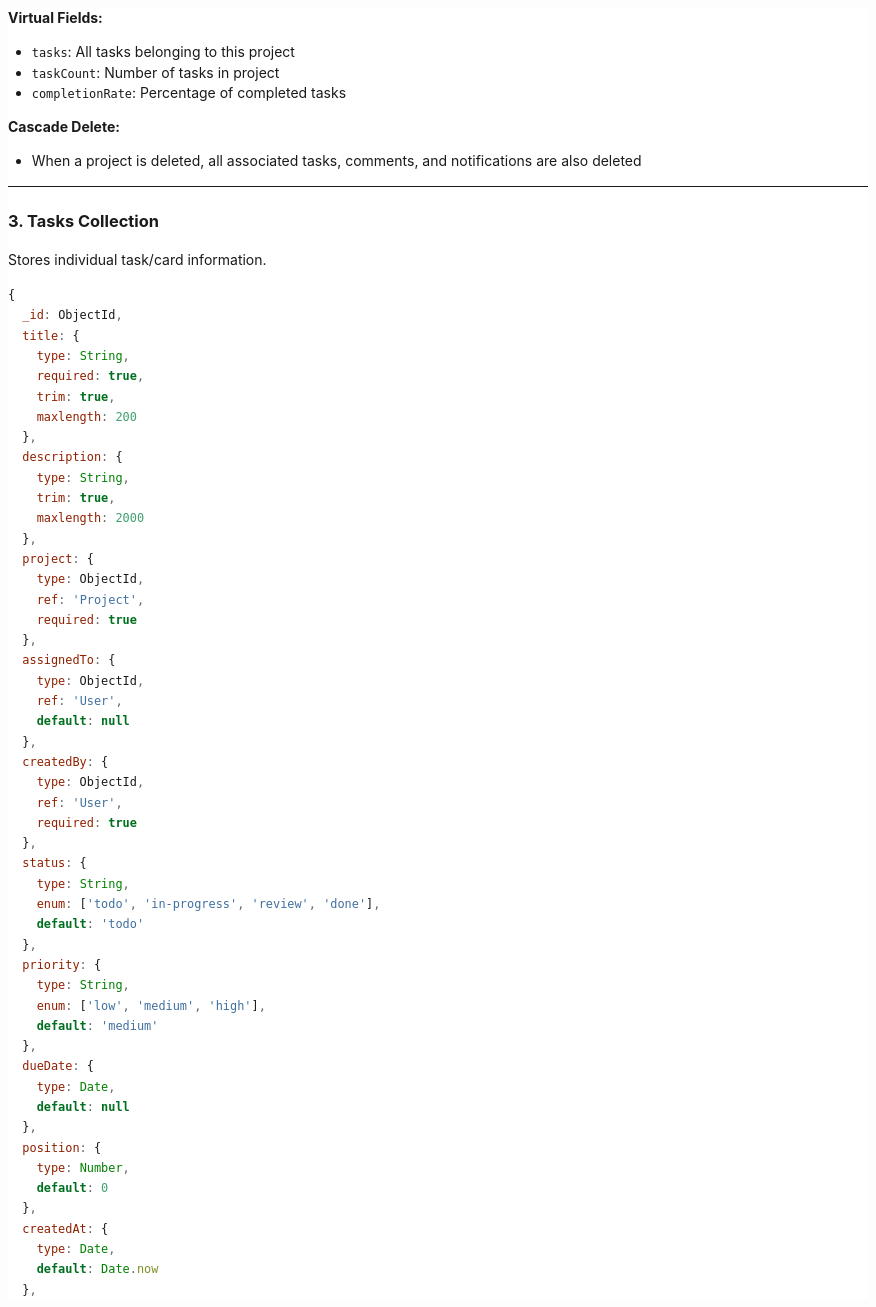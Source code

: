**Virtual Fields:**
- `tasks`: All tasks belonging to this project
- `taskCount`: Number of tasks in project
- `completionRate`: Percentage of completed tasks

**Cascade Delete:**
- When a project is deleted, all associated tasks, comments, and notifications are also deleted

---

### 3. Tasks Collection

Stores individual task/card information.

```javascript
{
  _id: ObjectId,
  title: {
    type: String,
    required: true,
    trim: true,
    maxlength: 200
  },
  description: {
    type: String,
    trim: true,
    maxlength: 2000
  },
  project: {
    type: ObjectId,
    ref: 'Project',
    required: true
  },
  assignedTo: {
    type: ObjectId,
    ref: 'User',
    default: null
  },
  createdBy: {
    type: ObjectId,
    ref: 'User',
    required: true
  },
  status: {
    type: String,
    enum: ['todo', 'in-progress', 'review', 'done'],
    default: 'todo'
  },
  priority: {
    type: String,
    enum: ['low', 'medium', 'high'],
    default: 'medium'
  },
  dueDate: {
    type: Date,
    default: null
  },
  position: {
    type: Number,
    default: 0
  },
  createdAt: {
    type: Date,
    default: Date.now
  },
```
